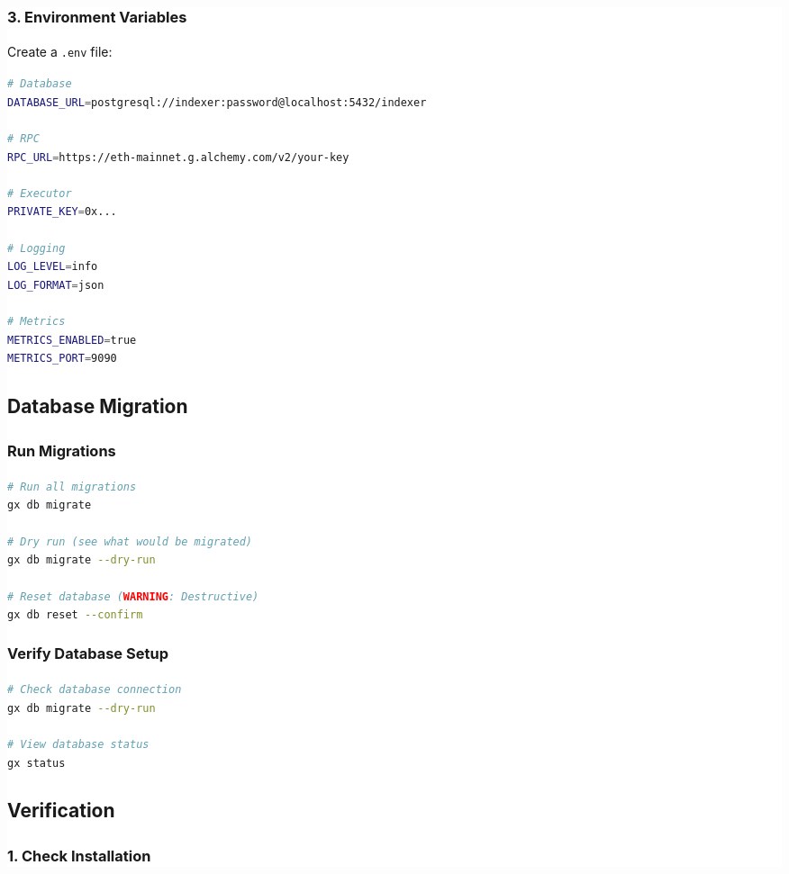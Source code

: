 ### 3. Environment Variables

Create a `.env` file:

```bash
# Database
DATABASE_URL=postgresql://indexer:password@localhost:5432/indexer

# RPC
RPC_URL=https://eth-mainnet.g.alchemy.com/v2/your-key

# Executor
PRIVATE_KEY=0x...

# Logging
LOG_LEVEL=info
LOG_FORMAT=json

# Metrics
METRICS_ENABLED=true
METRICS_PORT=9090
```

## Database Migration

### Run Migrations

```bash
# Run all migrations
gx db migrate

# Dry run (see what would be migrated)
gx db migrate --dry-run

# Reset database (WARNING: Destructive)
gx db reset --confirm
```

### Verify Database Setup

```bash
# Check database connection
gx db migrate --dry-run

# View database status
gx status
```

## Verification

### 1. Check Installation
